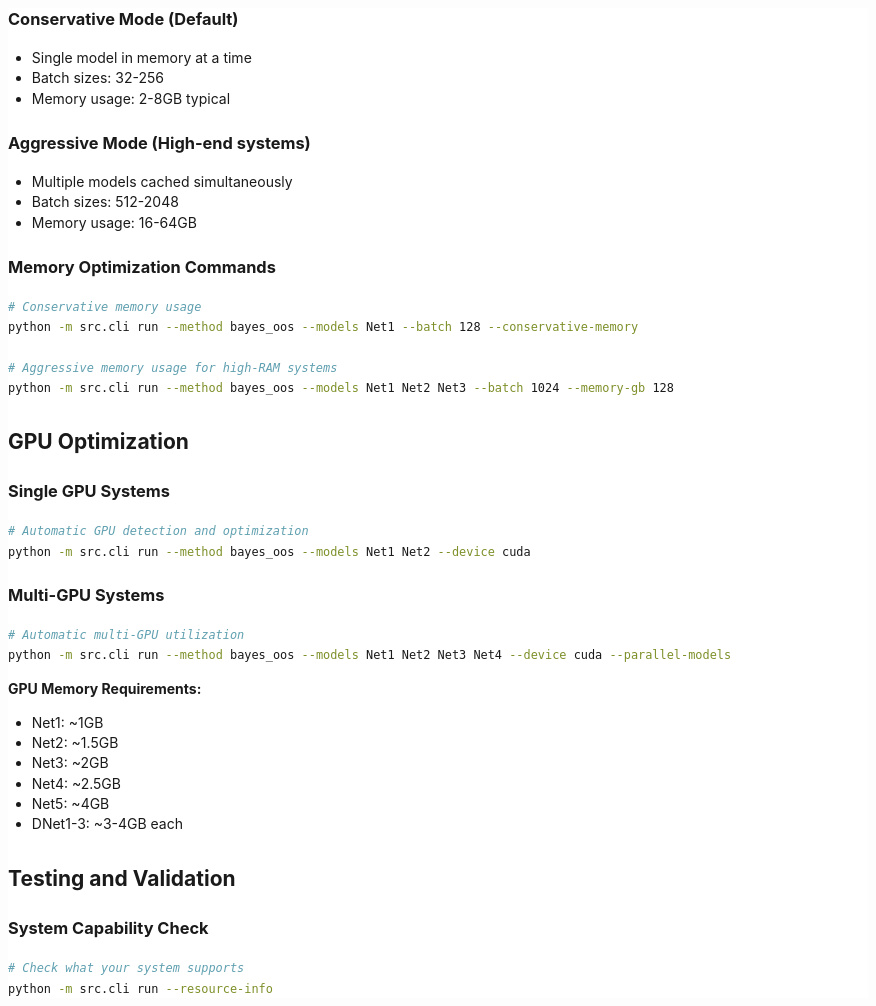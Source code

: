 ### Conservative Mode (Default)
- Single model in memory at a time
- Batch sizes: 32-256
- Memory usage: 2-8GB typical

### Aggressive Mode (High-end systems)
- Multiple models cached simultaneously
- Batch sizes: 512-2048  
- Memory usage: 16-64GB

### Memory Optimization Commands
```bash
# Conservative memory usage
python -m src.cli run --method bayes_oos --models Net1 --batch 128 --conservative-memory

# Aggressive memory usage for high-RAM systems
python -m src.cli run --method bayes_oos --models Net1 Net2 Net3 --batch 1024 --memory-gb 128
```

## GPU Optimization

### Single GPU Systems
```bash
# Automatic GPU detection and optimization
python -m src.cli run --method bayes_oos --models Net1 Net2 --device cuda
```

### Multi-GPU Systems
```bash
# Automatic multi-GPU utilization
python -m src.cli run --method bayes_oos --models Net1 Net2 Net3 Net4 --device cuda --parallel-models
```

**GPU Memory Requirements:**
- Net1: ~1GB
- Net2: ~1.5GB  
- Net3: ~2GB
- Net4: ~2.5GB
- Net5: ~4GB
- DNet1-3: ~3-4GB each

## Testing and Validation

### System Capability Check
```bash
# Check what your system supports
python -m src.cli run --resource-info
```
